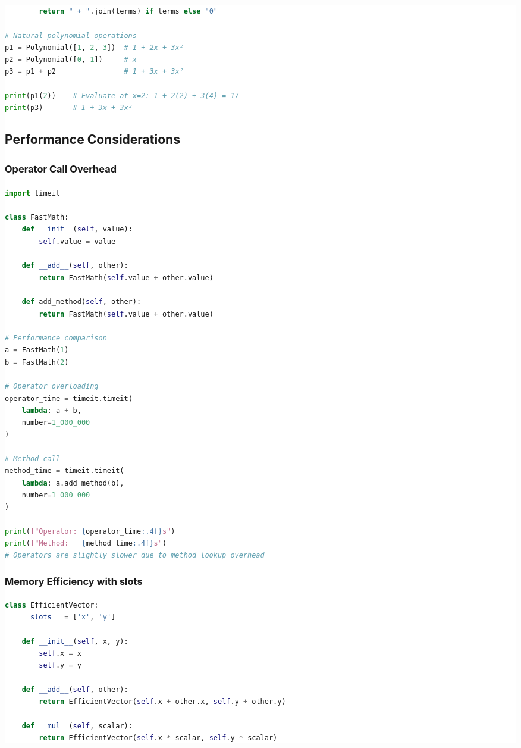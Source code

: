 ```python
        return " + ".join(terms) if terms else "0"

# Natural polynomial operations
p1 = Polynomial([1, 2, 3])  # 1 + 2x + 3x²
p2 = Polynomial([0, 1])     # x
p3 = p1 + p2                # 1 + 3x + 3x²

print(p1(2))    # Evaluate at x=2: 1 + 2(2) + 3(4) = 17
print(p3)       # 1 + 3x + 3x²
```

## Performance Considerations

### Operator Call Overhead
```python
import timeit

class FastMath:
    def __init__(self, value):
        self.value = value
    
    def __add__(self, other):
        return FastMath(self.value + other.value)
    
    def add_method(self, other):
        return FastMath(self.value + other.value)

# Performance comparison
a = FastMath(1)
b = FastMath(2)

# Operator overloading
operator_time = timeit.timeit(
    lambda: a + b,
    number=1_000_000
)

# Method call
method_time = timeit.timeit(
    lambda: a.add_method(b),
    number=1_000_000
)

print(f"Operator: {operator_time:.4f}s")
print(f"Method:   {method_time:.4f}s")
# Operators are slightly slower due to method lookup overhead
```

### Memory Efficiency with __slots__
```python
class EfficientVector:
    __slots__ = ['x', 'y']
    
    def __init__(self, x, y):
        self.x = x
        self.y = y
    
    def __add__(self, other):
        return EfficientVector(self.x + other.x, self.y + other.y)
    
    def __mul__(self, scalar):
        return EfficientVector(self.x * scalar, self.y * scalar)
```